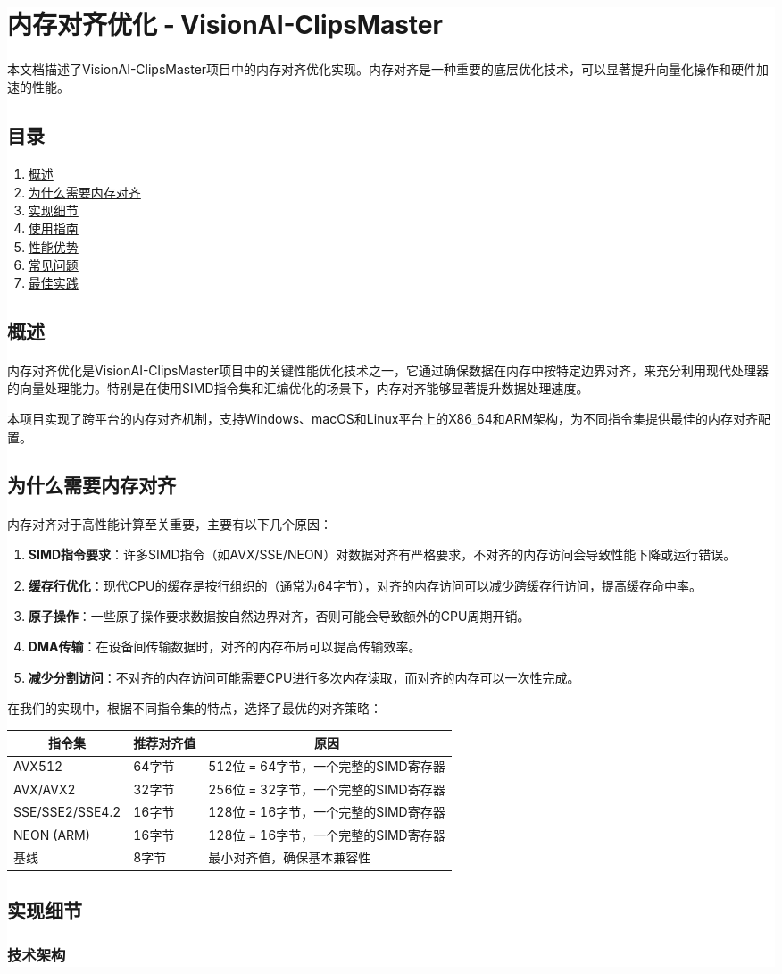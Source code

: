 # 内存对齐优化 - VisionAI-ClipsMaster

本文档描述了VisionAI-ClipsMaster项目中的内存对齐优化实现。内存对齐是一种重要的底层优化技术，可以显著提升向量化操作和硬件加速的性能。

## 目录

1. [概述](#概述)
2. [为什么需要内存对齐](#为什么需要内存对齐)
3. [实现细节](#实现细节)
4. [使用指南](#使用指南)
5. [性能优势](#性能优势)
6. [常见问题](#常见问题)
7. [最佳实践](#最佳实践)

## 概述

内存对齐优化是VisionAI-ClipsMaster项目中的关键性能优化技术之一，它通过确保数据在内存中按特定边界对齐，来充分利用现代处理器的向量处理能力。特别是在使用SIMD指令集和汇编优化的场景下，内存对齐能够显著提升数据处理速度。

本项目实现了跨平台的内存对齐机制，支持Windows、macOS和Linux平台上的X86_64和ARM架构，为不同指令集提供最佳的内存对齐配置。

## 为什么需要内存对齐

内存对齐对于高性能计算至关重要，主要有以下几个原因：

1. **SIMD指令要求**：许多SIMD指令（如AVX/SSE/NEON）对数据对齐有严格要求，不对齐的内存访问会导致性能下降或运行错误。

2. **缓存行优化**：现代CPU的缓存是按行组织的（通常为64字节），对齐的内存访问可以减少跨缓存行访问，提高缓存命中率。

3. **原子操作**：一些原子操作要求数据按自然边界对齐，否则可能会导致额外的CPU周期开销。

4. **DMA传输**：在设备间传输数据时，对齐的内存布局可以提高传输效率。

5. **减少分割访问**：不对齐的内存访问可能需要CPU进行多次内存读取，而对齐的内存可以一次性完成。

在我们的实现中，根据不同指令集的特点，选择了最优的对齐策略：

| 指令集 | 推荐对齐值 | 原因 |
|-------|-----------|-----|
| AVX512 | 64字节 | 512位 = 64字节，一个完整的SIMD寄存器 |
| AVX/AVX2 | 32字节 | 256位 = 32字节，一个完整的SIMD寄存器 |
| SSE/SSE2/SSE4.2 | 16字节 | 128位 = 16字节，一个完整的SIMD寄存器 |
| NEON (ARM) | 16字节 | 128位 = 16字节，一个完整的SIMD寄存器 |
| 基线 | 8字节 | 最小对齐值，确保基本兼容性 |

## 实现细节

### 技术架构

